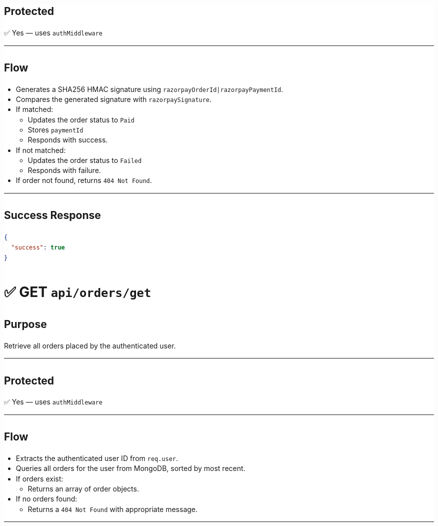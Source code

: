 
## Protected
✅ Yes — uses `authMiddleware`

---

## Flow

- Generates a SHA256 HMAC signature using `razorpayOrderId|razorpayPaymentId`.
- Compares the generated signature with `razorpaySignature`.
- If matched:
  - Updates the order status to `Paid`
  - Stores `paymentId`
  - Responds with success.
- If not matched:
  - Updates the order status to `Failed`
  - Responds with failure.
- If order not found, returns `404 Not Found`.

---

## Success Response

```json
{
  "success": true
}
```

# ✅ GET `api/orders/get`

## Purpose
Retrieve all orders placed by the authenticated user.

---

## Protected
✅ Yes — uses `authMiddleware`

---

## Flow

- Extracts the authenticated user ID from `req.user`.
- Queries all orders for the user from MongoDB, sorted by most recent.
- If orders exist:
  - Returns an array of order objects.
- If no orders found:
  - Returns a `404 Not Found` with appropriate message.

---